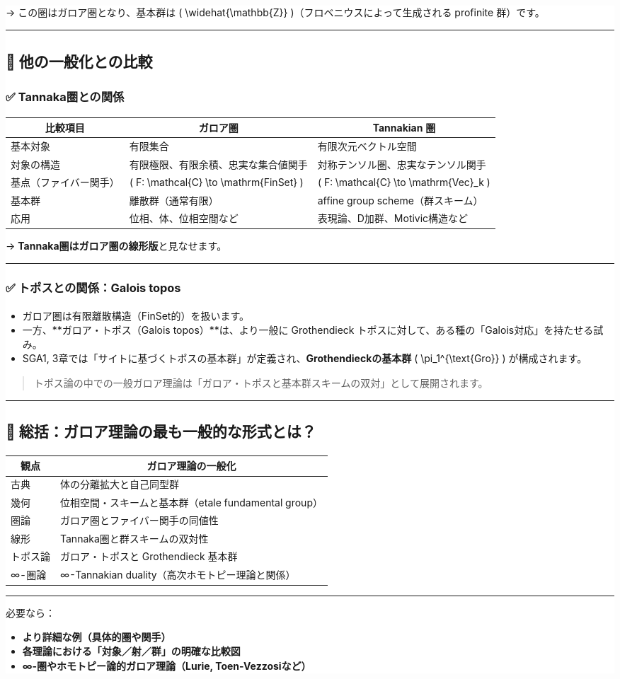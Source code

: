 → この圏はガロア圏となり、基本群は \( \widehat{\mathbb{Z}} \)（フロベニウスによって生成される profinite 群）です。

---

## 🔄 他の一般化との比較

### ✅ Tannaka圏との関係

| 比較項目 | ガロア圏 | Tannakian 圏 |
|----------|----------|----------------|
| 基本対象 | 有限集合 | 有限次元ベクトル空間 |
| 対象の構造 | 有限極限、有限余積、忠実な集合値関手 | 対称テンソル圏、忠実なテンソル関手 |
| 基点（ファイバー関手） | \( F: \mathcal{C} \to \mathrm{FinSet} \) | \( F: \mathcal{C} \to \mathrm{Vec}_k \) |
| 基本群 | 離散群（通常有限） | affine group scheme（群スキーム） |
| 応用 | 位相、体、位相空間など | 表現論、D加群、Motivic構造など |

→ **Tannaka圏はガロア圏の線形版**と見なせます。

---

### ✅ トポスとの関係：Galois topos

- ガロア圏は有限離散構造（FinSet的）を扱います。
- 一方、**ガロア・トポス（Galois topos）**は、より一般に Grothendieck トポスに対して、ある種の「Galois対応」を持たせる試み。
- SGA1, 3章では「サイトに基づくトポスの基本群」が定義され、**Grothendieckの基本群** \( \pi_1^{\text{Gro}} \) が構成されます。

> トポス論の中での一般ガロア理論は「ガロア・トポスと基本群スキームの双対」として展開されます。

---

## 🎯 総括：ガロア理論の最も一般的な形式とは？

| 観点 | ガロア理論の一般化 |
|------|---------------------|
| 古典 | 体の分離拡大と自己同型群 |
| 幾何 | 位相空間・スキームと基本群（etale fundamental group） |
| 圏論 | ガロア圏とファイバー関手の同値性 |
| 線形 | Tannaka圏と群スキームの双対性 |
| トポス論 | ガロア・トポスと Grothendieck 基本群 |
| ∞-圏論 | ∞-Tannakian duality（高次ホモトピー理論と関係） |

---

必要なら：

- **より詳細な例（具体的圏や関手）**
- **各理論における「対象／射／群」の明確な比較図**
- **∞-圏やホモトピー論的ガロア理論（Lurie, Toen-Vezzosiなど）**
